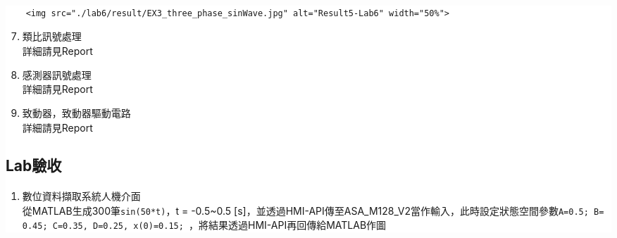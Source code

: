         <img src="./lab6/result/EX3_three_phase_sinWave.jpg" alt="Result5-Lab6" width="50%">

7. 類比訊號處理  
   詳細請見Report

8. 感測器訊號處理  
   詳細請見Report
   
9. 致動器，致動器驅動電路  
   詳細請見Report


## Lab驗收
1. 數位資料擷取系統人機介面  
  從MATLAB生成300筆```sin(50*t)```，t = -0.5~0.5 [s]，並透過HMI-API傳至ASA_M128_V2當作輸入，此時設定狀態空間參數```A=0.5; B=0.45; C=0.35, D=0.25, x(0)=0.15; ```，將結果透過HMI-API再回傳給MATLAB作圖

